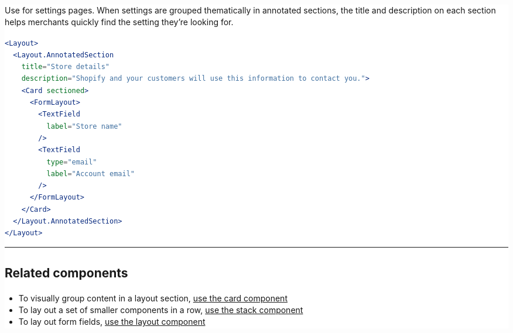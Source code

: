 Use for settings pages. When settings are grouped thematically in annotated sections, the title and description on each section helps merchants quickly find the setting they’re looking for.

```jsx
<Layout>
  <Layout.AnnotatedSection
    title="Store details"
    description="Shopify and your customers will use this information to contact you.">
    <Card sectioned>
      <FormLayout>
        <TextField
          label="Store name"
        />
        <TextField
          type="email"
          label="Account email"
        />
      </FormLayout>
    </Card>
  </Layout.AnnotatedSection>
</Layout>
```

---

## Related components

* To visually group content in a layout section, [use the card component](/components/structure/card)
* To lay out a set of smaller components in a row, [use the stack component](/components/structure/stack)
* To lay out form fields, [use the layout component](/components/forms/form-layout)
